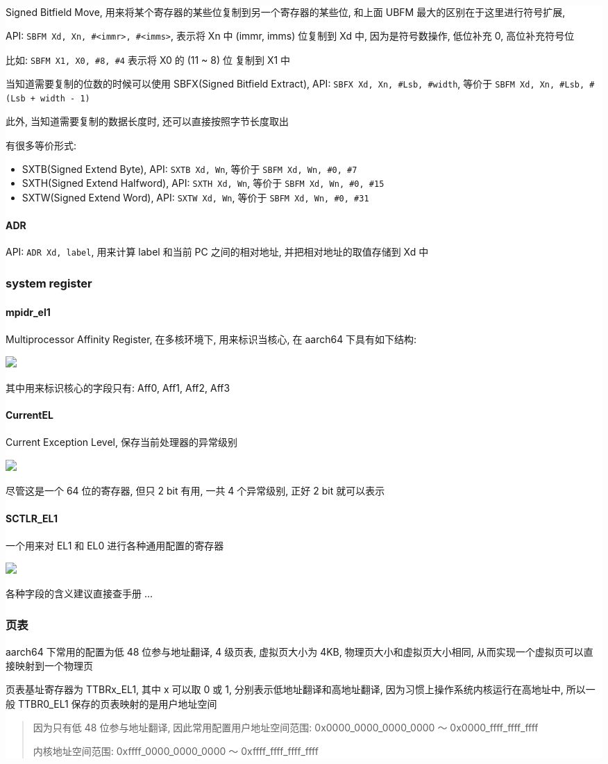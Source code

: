 Signed Bitfield Move, 用来将某个寄存器的某些位复制到另一个寄存器的某些位, 和上面 UBFM 最大的区别在于这里进行符号扩展, 

API: `SBFM Xd, Xn, #<immr>, #<imms>`, 表示将 Xn 中 (immr, imms) 位复制到 Xd 中, 因为是符号数操作, 低位补充 0, 高位补充符号位

比如: `SBFM X1, X0, #8, #4` 表示将 X0 的 (11 ~ 8) 位 复制到 X1 中

当知道需要复制的位数的时候可以使用 SBFX(Signed Bitfield Extract), API: `SBFX Xd, Xn, #Lsb, #width`, 等价于 `SBFM Xd, Xn, #Lsb, #(Lsb + width - 1)`

此外, 当知道需要复制的数据长度时, 还可以直接按照字节长度取出

有很多等价形式:

*   SXTB(Signed Extend Byte), API: `SXTB Xd, Wn`, 等价于 `SBFM Xd, Wn, #0, #7`
*   SXTH(Signed Extend Halfword), API: `SXTH Xd, Wn`, 等价于 `SBFM Xd, Wn, #0, #15`
*   SXTW(Signed Extend Word), API: `SXTW Xd, Wn`, 等价于 `SBFM Xd, Wn, #0, #31`

#### ADR

API: `ADR Xd, label`, 用来计算 label 和当前 PC 之间的相对地址, 并把相对地址的取值存储到 Xd 中

### system register

#### mpidr_el1

Multiprocessor Affinity Register, 在多核环境下, 用来标识当核心, 在 aarch64 下具有如下结构:

![](https://cdn.jsdelivr.net/gh/buzzxI/img@latest/img/23/06/06/10:34:59:mpidr_el1.png)

其中用来标识核心的字段只有: Aff0, Aff1, Aff2, Aff3

#### CurrentEL

Current Exception Level, 保存当前处理器的异常级别

![](https://cdn.jsdelivr.net/gh/buzzxI/img@latest/img/23/06/07/11:50:54:CurrentEL.png)

尽管这是一个 64 位的寄存器, 但只 2 bit 有用, 一共 4 个异常级别, 正好 2 bit 就可以表示

#### SCTLR_EL1

一个用来对 EL1 和 EL0 进行各种通用配置的寄存器

![](https://cdn.jsdelivr.net/gh/buzzxI/img@latest/img/23/06/09/16:27:34:SCTLR_EL1.png)

各种字段的含义建议直接查手册 ...

### 页表

aarch64 下常用的配置为低 48 位参与地址翻译, 4 级页表, 虚拟页大小为 4KB, 物理页大小和虚拟页大小相同, 从而实现一个虚拟页可以直接映射到一个物理页

页表基址寄存器为 TTBRx_EL1, 其中 x 可以取 0 或 1, 分别表示低地址翻译和高地址翻译, 因为习惯上操作系统内核运行在高地址中, 所以一般 TTBR0_EL1 保存的页表映射的是用户地址空间

>   因为只有低 48 位参与地址翻译, 因此常用配置用户地址空间范围: 0x0000_0000_0000_0000 ～ 0x0000_ffff_ffff_ffff
>
>   内核地址空间范围: 0xffff_0000_0000_0000 ～ 0xffff_ffff_ffff_ffff
